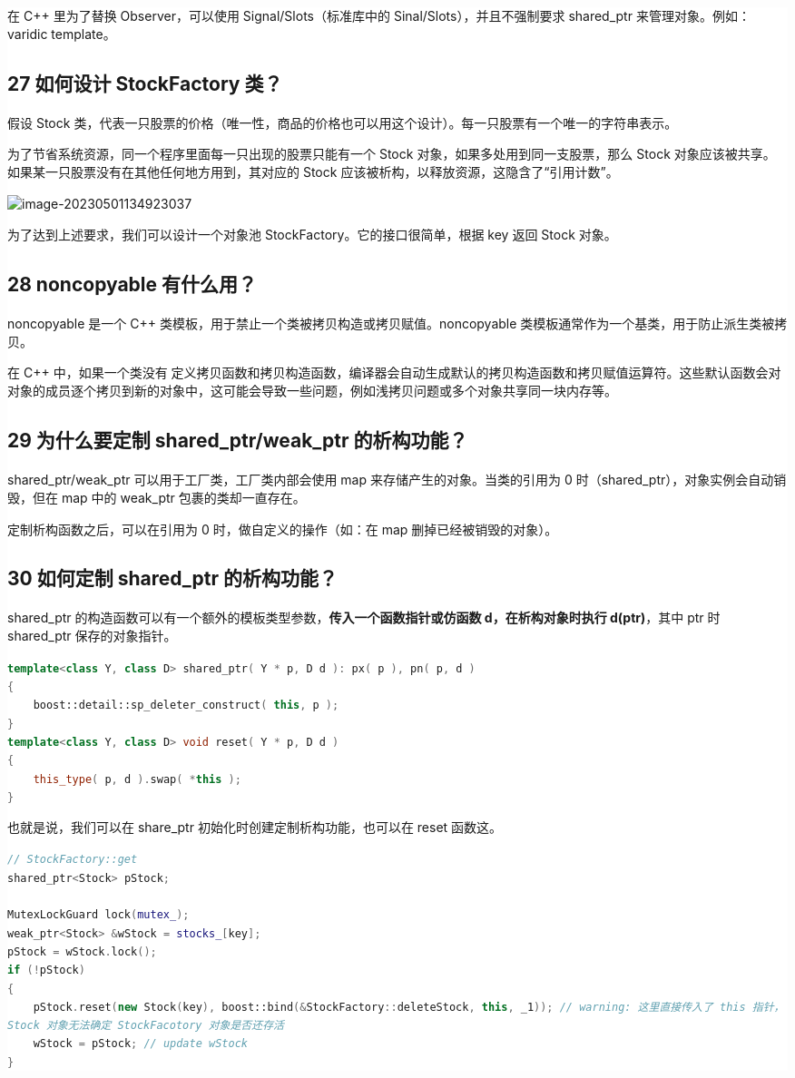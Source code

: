 在 C++ 里为了替换 Observer，可以使用 Signal/Slots（标准库中的 Sinal/Slots），并且不强制要求 shared_ptr 来管理对象。例如：varidic template。

## 27 如何设计 StockFactory 类？

假设 Stock 类，代表一只股票的价格（唯一性，商品的价格也可以用这个设计）。每一只股票有一个唯一的字符串表示。

为了节省系统资源，同一个程序里面每一只出现的股票只能有一个 Stock 对象，如果多处用到同一支股票，那么 Stock 对象应该被共享。如果某一只股票没有在其他任何地方用到，其对应的 Stock 应该被析构，以释放资源，这隐含了“引用计数”。

![image-20230501134923037](https://blog-1256032382.cos.ap-nanjing.myqcloud.com/2023/05/upgit_20230501_1682920163.png)

为了达到上述要求，我们可以设计一个对象池 StockFactory。它的接口很简单，根据 key 返回 Stock 对象。

## 28 noncopyable 有什么用？

noncopyable 是一个 C++ 类模板，用于禁止一个类被拷贝构造或拷贝赋值。noncopyable 类模板通常作为一个基类，用于防止派生类被拷贝。

在 C++ 中，如果一个类没有 定义拷贝函数和拷贝构造函数，编译器会自动生成默认的拷贝构造函数和拷贝赋值运算符。这些默认函数会对对象的成员逐个拷贝到新的对象中，这可能会导致一些问题，例如浅拷贝问题或多个对象共享同一块内存等。

## 29 为什么要定制 shared_ptr/weak_ptr 的析构功能？

shared_ptr/weak_ptr 可以用于工厂类，工厂类内部会使用 map 来存储产生的对象。当类的引用为 0 时（shared_ptr），对象实例会自动销毁，但在 map 中的 weak_ptr 包裹的类却一直存在。

定制析构函数之后，可以在引用为 0 时，做自定义的操作（如：在 map 删掉已经被销毁的对象）。

## 30 如何定制 shared_ptr 的析构功能？

shared_ptr 的构造函数可以有一个额外的模板类型参数，**传入一个函数指针或仿函数 d，在析构对象时执行 d(ptr)**，其中 ptr 时 shared_ptr 保存的对象指针。

```c++
template<class Y, class D> shared_ptr( Y * p, D d ): px( p ), pn( p, d )
{
    boost::detail::sp_deleter_construct( this, p );
}
template<class Y, class D> void reset( Y * p, D d )
{
    this_type( p, d ).swap( *this );
}
```

也就是说，我们可以在 share_ptr 初始化时创建定制析构功能，也可以在 reset 函数这。

```c++
// StockFactory::get 
shared_ptr<Stock> pStock;

MutexLockGuard lock(mutex_);
weak_ptr<Stock> &wStock = stocks_[key];
pStock = wStock.lock();
if (!pStock)
{
    pStock.reset(new Stock(key), boost::bind(&StockFactory::deleteStock, this, _1)); // warning: 这里直接传入了 this 指针，Stock 对象无法确定 StockFacotory 对象是否还存活
    wStock = pStock; // update wStock
}
```
